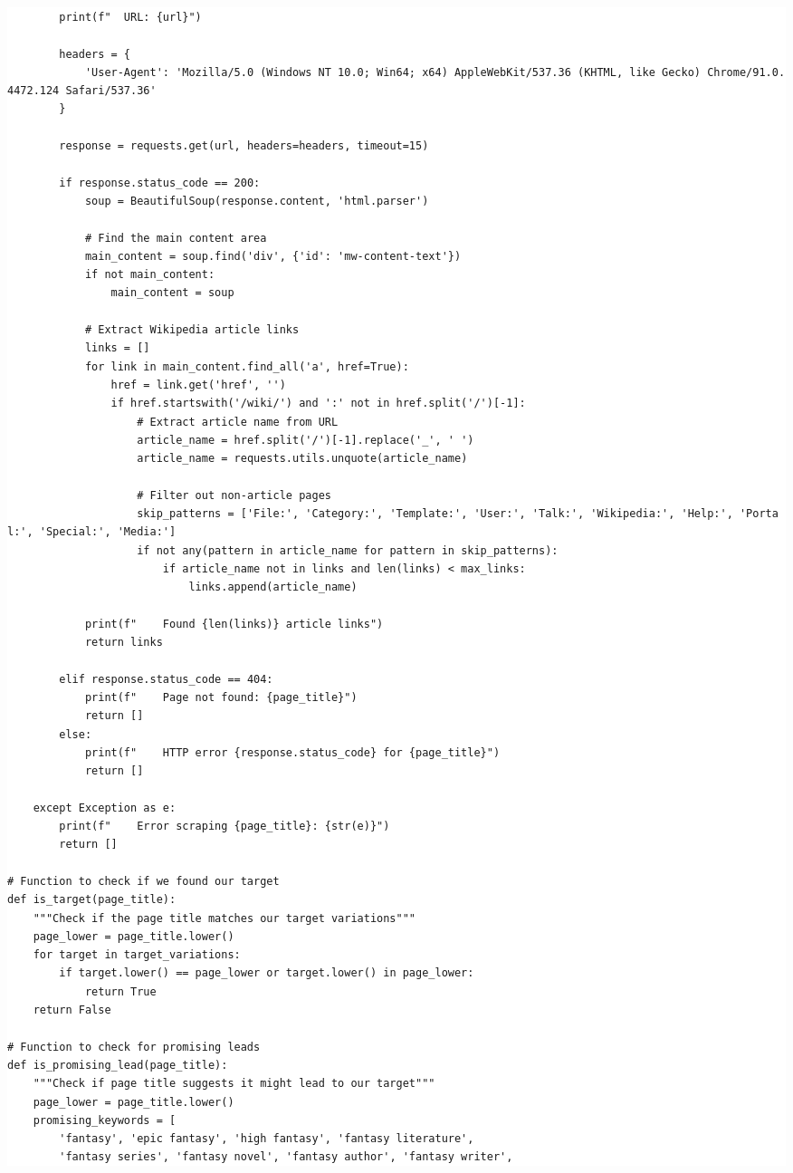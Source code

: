 ```
        print(f"  URL: {url}")
        
        headers = {
            'User-Agent': 'Mozilla/5.0 (Windows NT 10.0; Win64; x64) AppleWebKit/537.36 (KHTML, like Gecko) Chrome/91.0.4472.124 Safari/537.36'
        }
        
        response = requests.get(url, headers=headers, timeout=15)
        
        if response.status_code == 200:
            soup = BeautifulSoup(response.content, 'html.parser')
            
            # Find the main content area
            main_content = soup.find('div', {'id': 'mw-content-text'})
            if not main_content:
                main_content = soup
            
            # Extract Wikipedia article links
            links = []
            for link in main_content.find_all('a', href=True):
                href = link.get('href', '')
                if href.startswith('/wiki/') and ':' not in href.split('/')[-1]:
                    # Extract article name from URL
                    article_name = href.split('/')[-1].replace('_', ' ')
                    article_name = requests.utils.unquote(article_name)
                    
                    # Filter out non-article pages
                    skip_patterns = ['File:', 'Category:', 'Template:', 'User:', 'Talk:', 'Wikipedia:', 'Help:', 'Portal:', 'Special:', 'Media:']
                    if not any(pattern in article_name for pattern in skip_patterns):
                        if article_name not in links and len(links) < max_links:
                            links.append(article_name)
            
            print(f"    Found {len(links)} article links")
            return links
            
        elif response.status_code == 404:
            print(f"    Page not found: {page_title}")
            return []
        else:
            print(f"    HTTP error {response.status_code} for {page_title}")
            return []
            
    except Exception as e:
        print(f"    Error scraping {page_title}: {str(e)}")
        return []

# Function to check if we found our target
def is_target(page_title):
    """Check if the page title matches our target variations"""
    page_lower = page_title.lower()
    for target in target_variations:
        if target.lower() == page_lower or target.lower() in page_lower:
            return True
    return False

# Function to check for promising leads
def is_promising_lead(page_title):
    """Check if page title suggests it might lead to our target"""
    page_lower = page_title.lower()
    promising_keywords = [
        'fantasy', 'epic fantasy', 'high fantasy', 'fantasy literature',
        'fantasy series', 'fantasy novel', 'fantasy author', 'fantasy writer',
```